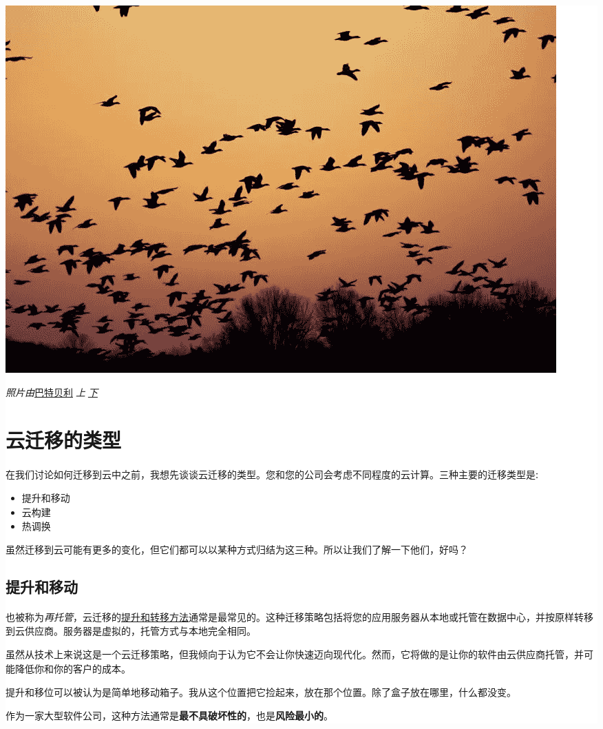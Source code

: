 ![](img/08c3a589a3091ad56452027d6c9a4c9b.png)

*照片由*[巴特贝利](https://unsplash.com/@7bbbailey?utm_source=unsplash&utm_medium=referral&utm_content=creditCopyText) *上* [*下*](https://unsplash.com/s/photos/one?utm_source=unsplash&utm_medium=referral&utm_content=creditCopyText)

# 云迁移的类型

在我们讨论如何迁移到云中之前，我想先谈谈云迁移的类型。您和您的公司会考虑不同程度的云计算。三种主要的迁移类型是:

*   提升和移动
*   云构建
*   热调换

虽然迁移到云可能有更多的变化，但它们都可以以某种方式归结为这三种。所以让我们了解一下他们，好吗？

## 提升和移动

也被称为*再托管*，云迁移的[提升和转移方法](https://aws.amazon.com/products/storage/lift-and-shift/)通常是最常见的。这种迁移策略包括将您的应用服务器从本地或托管在数据中心，并按原样转移到云供应商。服务器是虚拟的，托管方式与本地完全相同。

虽然从技术上来说这是一个云迁移策略，但我倾向于认为它不会让你快速迈向现代化。然而，它将做的是让你的软件由云供应商托管，并可能降低你和你的客户的成本。

提升和移位可以被认为是简单地移动箱子。我从这个位置把它捡起来，放在那个位置。除了盒子放在哪里，什么都没变。

作为一家大型软件公司，这种方法通常是**最不具破坏性的**，也是**风险最小的**。
